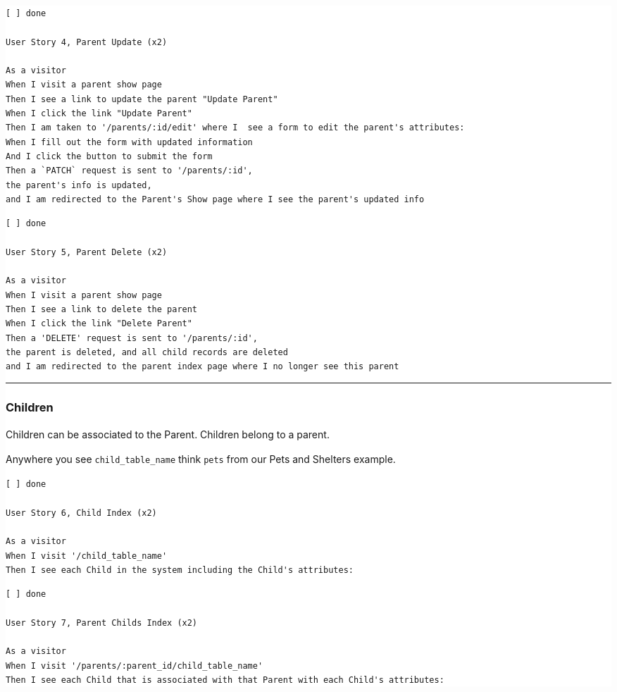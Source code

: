 ```
[ ] done

User Story 4, Parent Update (x2)

As a visitor
When I visit a parent show page
Then I see a link to update the parent "Update Parent"
When I click the link "Update Parent"
Then I am taken to '/parents/:id/edit' where I  see a form to edit the parent's attributes:
When I fill out the form with updated information
And I click the button to submit the form
Then a `PATCH` request is sent to '/parents/:id',
the parent's info is updated,
and I am redirected to the Parent's Show page where I see the parent's updated info
```

```
[ ] done

User Story 5, Parent Delete (x2)

As a visitor
When I visit a parent show page
Then I see a link to delete the parent
When I click the link "Delete Parent"
Then a 'DELETE' request is sent to '/parents/:id',
the parent is deleted, and all child records are deleted
and I am redirected to the parent index page where I no longer see this parent
```

---

### Children
Children can be associated to the Parent. Children belong to a parent.

Anywhere you see `child_table_name` think `pets` from our Pets and Shelters example.

```
[ ] done

User Story 6, Child Index (x2)

As a visitor
When I visit '/child_table_name'
Then I see each Child in the system including the Child's attributes:
```

```
[ ] done

User Story 7, Parent Childs Index (x2)

As a visitor
When I visit '/parents/:parent_id/child_table_name'
Then I see each Child that is associated with that Parent with each Child's attributes:
```

